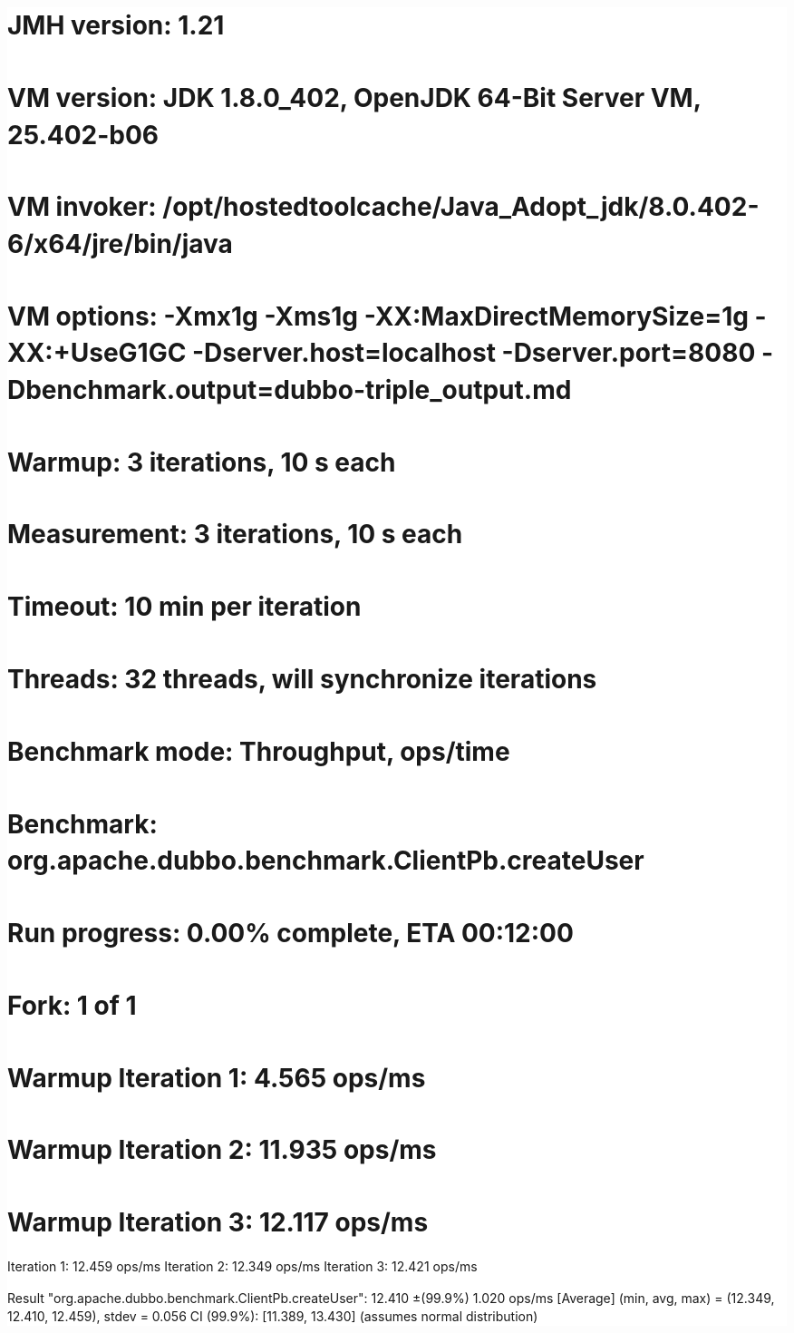 # JMH version: 1.21
# VM version: JDK 1.8.0_402, OpenJDK 64-Bit Server VM, 25.402-b06
# VM invoker: /opt/hostedtoolcache/Java_Adopt_jdk/8.0.402-6/x64/jre/bin/java
# VM options: -Xmx1g -Xms1g -XX:MaxDirectMemorySize=1g -XX:+UseG1GC -Dserver.host=localhost -Dserver.port=8080 -Dbenchmark.output=dubbo-triple_output.md
# Warmup: 3 iterations, 10 s each
# Measurement: 3 iterations, 10 s each
# Timeout: 10 min per iteration
# Threads: 32 threads, will synchronize iterations
# Benchmark mode: Throughput, ops/time
# Benchmark: org.apache.dubbo.benchmark.ClientPb.createUser

# Run progress: 0.00% complete, ETA 00:12:00
# Fork: 1 of 1
# Warmup Iteration   1: 4.565 ops/ms
# Warmup Iteration   2: 11.935 ops/ms
# Warmup Iteration   3: 12.117 ops/ms
Iteration   1: 12.459 ops/ms
Iteration   2: 12.349 ops/ms
Iteration   3: 12.421 ops/ms


Result "org.apache.dubbo.benchmark.ClientPb.createUser":
  12.410 ±(99.9%) 1.020 ops/ms [Average]
  (min, avg, max) = (12.349, 12.410, 12.459), stdev = 0.056
  CI (99.9%): [11.389, 13.430] (assumes normal distribution)
